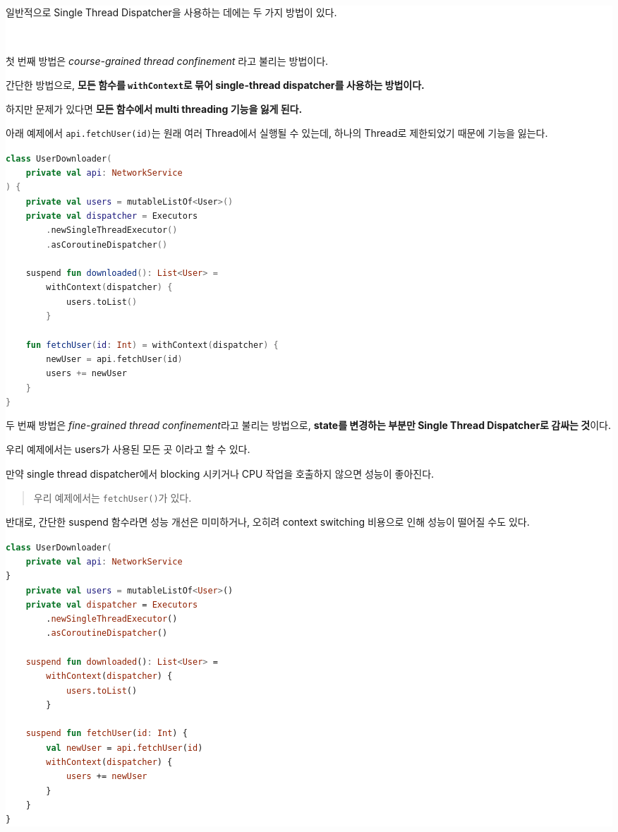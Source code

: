 일반적으로 Single Thread Dispatcher을 사용하는 데에는 두 가지 방법이 있다.

<br>

첫 번째 방법은 *course-grained thread confinement* 라고 불리는 방법이다.

간단한 방법으로, **모든 함수를 `withContext`로 묶어 single-thread dispatcher를 사용하는 방법이다.**

하지만 문제가 있다면 **모든 함수에서 multi threading 기능을 잃게 된다.**

아래 예제에서 `api.fetchUser(id)`는 원래 여러 Thread에서 실행될 수 있는데, 하나의 Thread로 제한되었기 때문에 기능을 잃는다.

``` kotlin
class UserDownloader(
    private val api: NetworkService
) {
    private val users = mutableListOf<User>()
    private val dispatcher = Executors
    	.newSingleThreadExecutor()
    	.asCoroutineDispatcher()
    
    suspend fun downloaded(): List<User> =
    	withContext(dispatcher) {
            users.toList()
        }
    
    fun fetchUser(id: Int) = withContext(dispatcher) {
        newUser = api.fetchUser(id)
        users += newUser
    }
}
```

두 번째 방법은 *fine-grained thread confinement*라고 불리는 방법으로, **state를 변경하는 부분만 Single Thread Dispatcher로 감싸는 것**이다.

우리 예제에서는 users가 사용된 모든 곳 이라고 할 수 있다.

만약 single thread dispatcher에서 blocking 시키거나 CPU 작업을 호출하지 않으면 성능이 좋아진다.

> 우리 예제에서는 `fetchUser()`가 있다.

반대로, 간단한 suspend 함수라면 성능 개선은 미미하거나, 오히려 context switching 비용으로 인해 성능이 떨어질 수도 있다.

``` kotlin
class UserDownloader(
    private val api: NetworkService
}
    private val users = mutableListOf<User>()
    private val dispatcher = Executors
        .newSingleThreadExecutor()
        .asCoroutineDispatcher()
    
    suspend fun downloaded(): List<User> =
    	withContext(dispatcher) {
            users.toList()
        }
    
    suspend fun fetchUser(id: Int) {
        val newUser = api.fetchUser(id)
        withContext(dispatcher) {
            users += newUser
        }
    }
}
```
